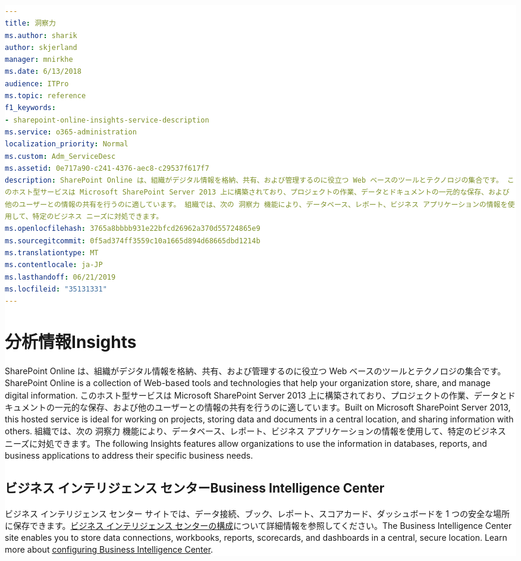 ```yaml
---
title: 洞察力
ms.author: sharik
author: skjerland
manager: mnirkhe
ms.date: 6/13/2018
audience: ITPro
ms.topic: reference
f1_keywords:
- sharepoint-online-insights-service-description
ms.service: o365-administration
localization_priority: Normal
ms.custom: Adm_ServiceDesc
ms.assetid: 0e717a90-c241-4376-aec8-c29537f617f7
description: SharePoint Online は、組織がデジタル情報を格納、共有、および管理するのに役立つ Web ベースのツールとテクノロジの集合です。 このホスト型サービスは Microsoft SharePoint Server 2013 上に構築されており、プロジェクトの作業、データとドキュメントの一元的な保存、および他のユーザーとの情報の共有を行うのに適しています。 組織では、次の 洞察力 機能により、データベース、レポート、ビジネス アプリケーションの情報を使用して、特定のビジネス ニーズに対処できます。
ms.openlocfilehash: 3765a8bbbb931e22bfcd26962a370d55724865e9
ms.sourcegitcommit: 0f5ad374ff3559c10a1665d894d68665dbd1214b
ms.translationtype: MT
ms.contentlocale: ja-JP
ms.lasthandoff: 06/21/2019
ms.locfileid: "35131331"
---
```

# <a name="insights"></a><span data-ttu-id="5036c-105">分析情報</span><span class="sxs-lookup"><span data-stu-id="5036c-105">Insights</span></span>

<span data-ttu-id="5036c-106">SharePoint Online は、組織がデジタル情報を格納、共有、および管理するのに役立つ Web ベースのツールとテクノロジの集合です。</span><span class="sxs-lookup"><span data-stu-id="5036c-106">SharePoint Online is a collection of Web-based tools and technologies that help your organization store, share, and manage digital information.</span></span> <span data-ttu-id="5036c-107">このホスト型サービスは Microsoft SharePoint Server 2013 上に構築されており、プロジェクトの作業、データとドキュメントの一元的な保存、および他のユーザーとの情報の共有を行うのに適しています。</span><span class="sxs-lookup"><span data-stu-id="5036c-107">Built on Microsoft SharePoint Server 2013, this hosted service is ideal for working on projects, storing data and documents in a central location, and sharing information with others.</span></span> <span data-ttu-id="5036c-108">組織では、次の 洞察力 機能により、データベース、レポート、ビジネス アプリケーションの情報を使用して、特定のビジネス ニーズに対処できます。</span><span class="sxs-lookup"><span data-stu-id="5036c-108">The following Insights features allow organizations to use the information in databases, reports, and business applications to address their specific business needs.</span></span>
  
## <a name="business-intelligence-center"></a><span data-ttu-id="5036c-109">ビジネス インテリジェンス センター</span><span class="sxs-lookup"><span data-stu-id="5036c-109">Business Intelligence Center</span></span>
<span data-ttu-id="5036c-110"><a name="bkmk_BusinessIntelligenceCenter"> </a></span><span class="sxs-lookup"><span data-stu-id="5036c-110"></span></span>

<span data-ttu-id="5036c-p103">ビジネス インテリジェンス センター サイトでは、データ接続、ブック、レポート、スコアカード、ダッシュボードを 1 つの安全な場所に保存できます。[ビジネス インテリジェンス センターの構成](https://go.microsoft.com/fwlink/p/?LinkId=270883)について詳細情報を参照してください。</span><span class="sxs-lookup"><span data-stu-id="5036c-p103">The Business Intelligence Center site enables you to store data connections, workbooks, reports, scorecards, and dashboards in a central, secure location. Learn more about [configuring Business Intelligence Center](https://go.microsoft.com/fwlink/p/?LinkId=270883).</span></span>
  